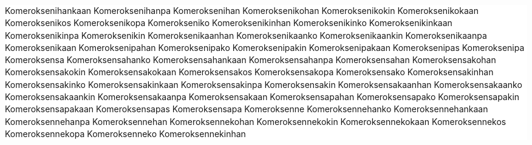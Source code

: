 Komeroksenihankaan
Komeroksenihanpa
Komeroksenihan
Komeroksenikohan
Komeroksenikokin
Komeroksenikokaan
Komeroksenikos
Komeroksenikopa
Komerokseniko
Komeroksenikinhan
Komeroksenikinko
Komeroksenikinkaan
Komeroksenikinpa
Komeroksenikin
Komeroksenikaanhan
Komeroksenikaanko
Komeroksenikaankin
Komeroksenikaanpa
Komeroksenikaan
Komeroksenipahan
Komeroksenipako
Komeroksenipakin
Komeroksenipakaan
Komeroksenipas
Komeroksenipa
Komeroksensa
Komeroksensahanko
Komeroksensahankaan
Komeroksensahanpa
Komeroksensahan
Komeroksensakohan
Komeroksensakokin
Komeroksensakokaan
Komeroksensakos
Komeroksensakopa
Komeroksensako
Komeroksensakinhan
Komeroksensakinko
Komeroksensakinkaan
Komeroksensakinpa
Komeroksensakin
Komeroksensakaanhan
Komeroksensakaanko
Komeroksensakaankin
Komeroksensakaanpa
Komeroksensakaan
Komeroksensapahan
Komeroksensapako
Komeroksensapakin
Komeroksensapakaan
Komeroksensapas
Komeroksensapa
Komeroksenne
Komeroksennehanko
Komeroksennehankaan
Komeroksennehanpa
Komeroksennehan
Komeroksennekohan
Komeroksennekokin
Komeroksennekokaan
Komeroksennekos
Komeroksennekopa
Komeroksenneko
Komeroksennekinhan